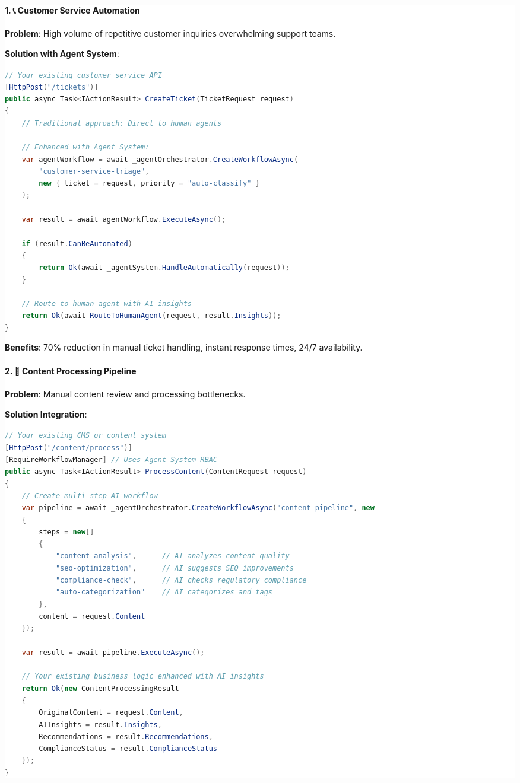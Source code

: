 #### 1. **📞 Customer Service Automation**
**Problem**: High volume of repetitive customer inquiries overwhelming support teams.

**Solution with Agent System**:
```csharp
// Your existing customer service API
[HttpPost("/tickets")]
public async Task<IActionResult> CreateTicket(TicketRequest request)
{
    // Traditional approach: Direct to human agents
    
    // Enhanced with Agent System:
    var agentWorkflow = await _agentOrchestrator.CreateWorkflowAsync(
        "customer-service-triage",
        new { ticket = request, priority = "auto-classify" }
    );
    
    var result = await agentWorkflow.ExecuteAsync();
    
    if (result.CanBeAutomated)
    {
        return Ok(await _agentSystem.HandleAutomatically(request));
    }
    
    // Route to human agent with AI insights
    return Ok(await RouteToHumanAgent(request, result.Insights));
}
```

**Benefits**: 70% reduction in manual ticket handling, instant response times, 24/7 availability.

#### 2. **📝 Content Processing Pipeline**
**Problem**: Manual content review and processing bottlenecks.

**Solution Integration**:
```csharp
// Your existing CMS or content system
[HttpPost("/content/process")]
[RequireWorkflowManager] // Uses Agent System RBAC
public async Task<IActionResult> ProcessContent(ContentRequest request)
{
    // Create multi-step AI workflow
    var pipeline = await _agentOrchestrator.CreateWorkflowAsync("content-pipeline", new
    {
        steps = new[]
        {
            "content-analysis",      // AI analyzes content quality
            "seo-optimization",      // AI suggests SEO improvements  
            "compliance-check",      // AI checks regulatory compliance
            "auto-categorization"    // AI categorizes and tags
        },
        content = request.Content
    });
    
    var result = await pipeline.ExecuteAsync();
    
    // Your existing business logic enhanced with AI insights
    return Ok(new ContentProcessingResult 
    {
        OriginalContent = request.Content,
        AIInsights = result.Insights,
        Recommendations = result.Recommendations,
        ComplianceStatus = result.ComplianceStatus
    });
}
```